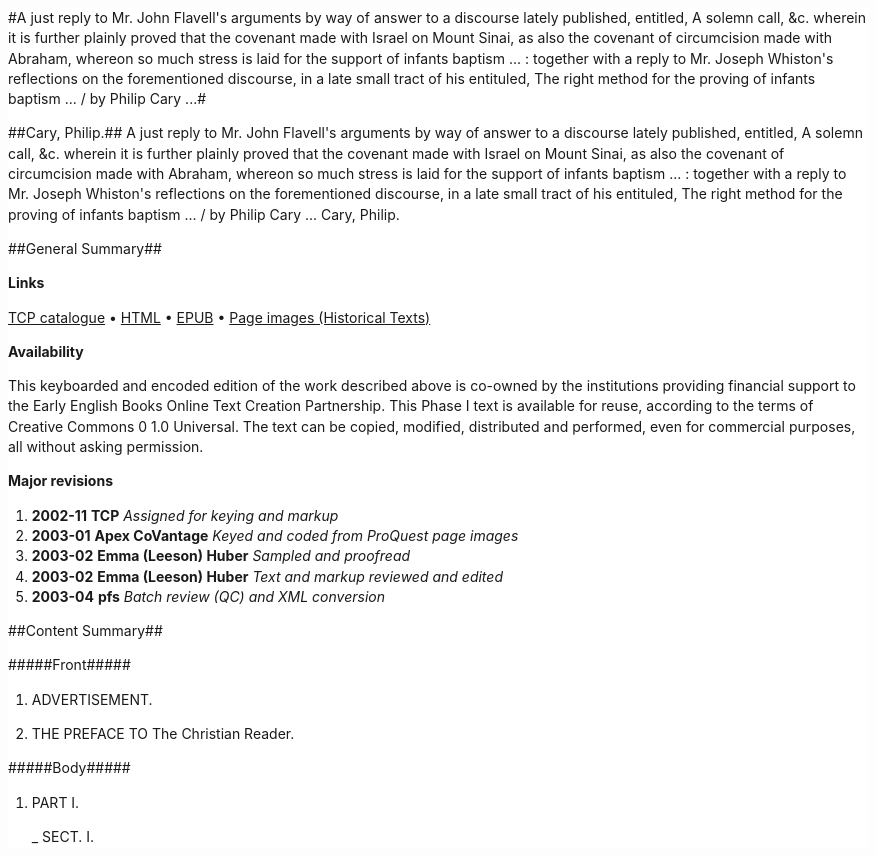 #A just reply to Mr. John Flavell's arguments by way of answer to a discourse lately published, entitled, A solemn call, &c. wherein it is further plainly proved that the covenant made with Israel on Mount Sinai, as also the covenant of circumcision made with Abraham, whereon so much stress is laid for the support of infants baptism ... : together with a reply to Mr. Joseph Whiston's reflections on the forementioned discourse, in a late small tract of his entituled, The right method for the proving of infants baptism ... / by Philip Cary ...#

##Cary, Philip.##
A just reply to Mr. John Flavell's arguments by way of answer to a discourse lately published, entitled, A solemn call, &c. wherein it is further plainly proved that the covenant made with Israel on Mount Sinai, as also the covenant of circumcision made with Abraham, whereon so much stress is laid for the support of infants baptism ... : together with a reply to Mr. Joseph Whiston's reflections on the forementioned discourse, in a late small tract of his entituled, The right method for the proving of infants baptism ... / by Philip Cary ...
Cary, Philip.

##General Summary##

**Links**

[TCP catalogue](http://www.ota.ox.ac.uk/tcp/)  • 
[HTML](http://tei.it.ox.ac.uk/tcp/Texts-HTML/free/A35/A35303.html)  • 
[EPUB](http://tei.it.ox.ac.uk/tcp/Texts-EPUB/free/A35/A35303.epub) • 
[Page images (Historical Texts)](https://data.historicaltexts.jisc.ac.uk/view?pubId=eebo-11875376e&pageId=eebo-11875376e-50199-1)

**Availability**

This keyboarded and encoded edition of the
	       work described above is co-owned by the institutions
	       providing financial support to the Early English Books
	       Online Text Creation Partnership. This Phase I text is
	       available for reuse, according to the terms of Creative
	       Commons 0 1.0 Universal. The text can be copied,
	       modified, distributed and performed, even for
	       commercial purposes, all without asking permission.

**Major revisions**

1. __2002-11__ __TCP__ *Assigned for keying and markup*
1. __2003-01__ __Apex CoVantage__ *Keyed and coded from ProQuest page images*
1. __2003-02__ __Emma (Leeson) Huber__ *Sampled and proofread*
1. __2003-02__ __Emma (Leeson) Huber__ *Text and markup reviewed and edited*
1. __2003-04__ __pfs__ *Batch review (QC) and XML conversion*

##Content Summary##

#####Front#####

1. ADVERTISEMENT.

1. THE PREFACE TO The Christian Reader.

#####Body#####

1. PART I.

    _ SECT. I.
